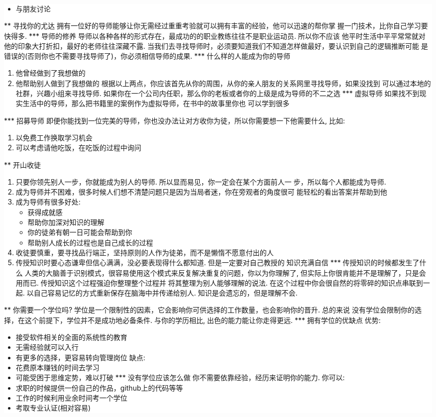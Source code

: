 - 与朋友讨论

** 寻找你的尤达
拥有一位好的导师能够让你无需经过重重考验就可以拥有丰富的经验，他可以迅速的帮你掌
握一门技术，比你自己学习要快得多.
*** 导师的修养
导师以各种各样的形式存在，最成功的的职业教练往往不是职业运动员. 所以你不应该
他平时生活中平平常常就对他的印象大打折扣，最好的老师往往深藏不露.
当我们去寻找导师时，必须要知道我们不知道怎样做最好，要认识到自己的逻辑推断可能
是错误的(否则你也不需要寻找导师了)，你必须相信导师的成果.
*** 什么样的人能成为你的导师
1. 他曾经做到了我想做的
2. 他帮助别人做到了我想做的
根据以上两点，你应该首先从你的周围，从你的亲人朋友的关系网里寻找导师，如果没找到
可以通过本地的社群，兴趣小组来寻找导师.
如果你在一个公司内任职，那么你的老板或者你的上级是成为导师的不二之选
*** 虚拟导师
如果找不到现实生活中的导师，那么把书籍里的案例作为虚拟导师，在书中的故事里你也
可以学到很多

*** 招募导师
即便你能找到一位完美的导师，你也没办法让对方收你为徒，所以你需要想一下他需要什么,
比如:
1. 以免费工作换取学习机会
2. 可以考虑请他吃饭，在吃饭的过程中询问

** 开山收徒
1. 只要你领先别人一步，你就能成为别人的导师. 所以显而易见，你一定会在某个方面前人一
   步，所以每个人都能成为导师.
2. 成为导师并不困难，很多时候人们想不清楚问题只是因为当局者迷，你在旁观者的角度很可
   能轻松的看出答案并帮助到他
3. 成为导师有很多好处:
   - 获得成就感
   - 帮助你加深对知识的理解
   - 你的徒弟有朝一日可能会帮助到你
   - 帮助别人成长的过程也是自己成长的过程
4. 收徒要慎重，要寻找品行端正，坚持原则的人作为徒弟，而不是懒惰不愿意付出的人
5. 传授知识时要心态谦卑但信心满满，没必要表现得什么都知道. 但是一定要对自己教授的
   知识充满自信
*** 传授知识的时候都发生了什么
人类的大脑善于识别模式，很容易使用这个模式来反复解决重复的问题，你以为你理解了,
但实际上你很肯能并不是理解了，只是会用而已. 传授知识这个过程强迫你整理整个过程并
将其整理为别人能够理解的说法. 在这个过程中你会很自然的将零碎的知识点串联到一起.
以自己容易记忆的方式重新保存在脑海中并传递给别人. 知识是会遗忘的，但是理解不会.

** 你需要一个学位吗?
学位是一个限制性的因素，它会影响你可供选择的工作数量，也会影响你的晋升. 总的来说
没有学位会限制你的选择，在这个前提下，学位并不是成功地必备条件. 与你的学历相比,
出色的能力能让你走得更远.
*** 拥有学位的优缺点
优势:
- 接受软件相关的全面的系统性的教育
- 无需经验就可以入行
- 有更多的选择，更容易转向管理岗位
缺点:
- 花费原本赚钱的时间去学习
- 可能受困于思维定势，难以打破
*** 没有学位应该怎么做
你不需要依靠经验，经历来证明你的能力. 你可以:
- 求职的时候提供一份自己的作品，github上的代码等等
- 工作的时候利用业余时间考一个学位
- 考取专业认证(相对容易)
